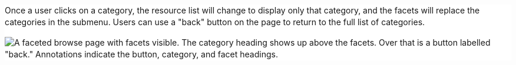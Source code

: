 Once a user clicks on a category, the resource list will change to display only that category, and the facets will replace the categories in the submenu. Users can use a "back" button on the page to return to the full list of categories.

![A faceted browse page with facets visible. The category heading shows up above the facets. Over that is a button labelled "back." Annotations indicate the button, category, and facet headings.](../modules/modulesfiles/FacetedBrowse-multiCatView2.png)
